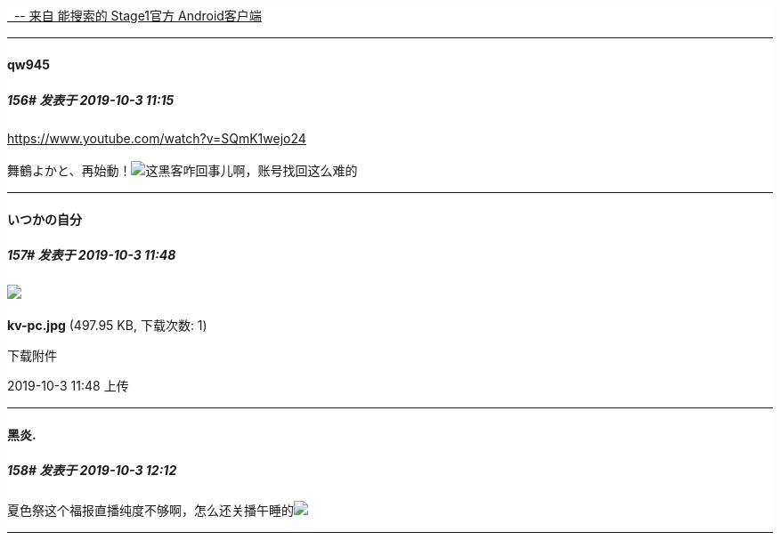 <a href="https://www.coolapk.com/apk/140634" target="_blank">  -- 来自 能搜索的 Stage1官方 Android客户端</a>







-----

####  qw945  
##### 156#       发表于 2019-10-3 11:15



<a href="https://www.youtube.com/watch?v=SQmK1wejo24" target="_blank">https://www.youtube.com/watch?v=SQmK1wejo24</a>

舞鶴よかと、再始動！<img src="https://static.saraba1st.com/image/smiley/face2017/067.png" referrerpolicy="no-referrer">这黑客咋回事儿啊，账号找回这么难的







-----

####  いつかの自分  
##### 157#       发表于 2019-10-3 11:48




<img src="https://img.saraba1st.com/forum/201910/03/114825cv07qub8zwqqj9b7.jpg" referrerpolicy="no-referrer">


<strong>kv-pc.jpg</strong> (497.95 KB, 下载次数: 1)

下载附件

2019-10-3 11:48 上传











-----

####  黑炎.  
##### 158#       发表于 2019-10-3 12:12




夏色祭这个福报直播纯度不够啊，怎么还关播午睡的<img src="https://static.saraba1st.com/image/smiley/face2017/067.png" referrerpolicy="no-referrer">







-----
